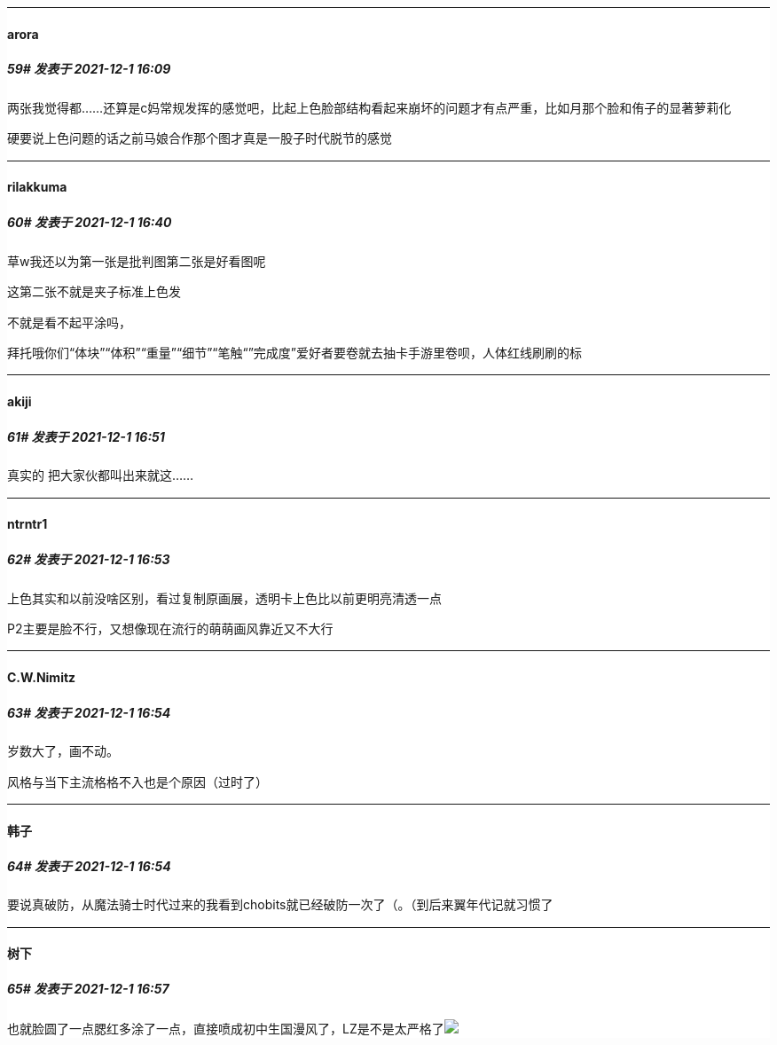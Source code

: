 *****

####  arora  
##### 59#       发表于 2021-12-1 16:09

两张我觉得都……还算是c妈常规发挥的感觉吧，比起上色脸部结构看起来崩坏的问题才有点严重，比如月那个脸和侑子的显著萝莉化

硬要说上色问题的话之前马娘合作那个图才真是一股子时代脱节的感觉

*****

####  rilakkuma  
##### 60#       发表于 2021-12-1 16:40

草w我还以为第一张是批判图第二张是好看图呢

这第二张不就是夹子标准上色发

不就是看不起平涂吗， 

拜托哦你们“体块”“体积”“重量”“细节”“笔触“”完成度”爱好者要卷就去抽卡手游里卷呗，人体红线刷刷的标



*****

####  akiji  
##### 61#       发表于 2021-12-1 16:51

真实的 把大家伙都叫出来就这……

*****

####  ntrntr1  
##### 62#       发表于 2021-12-1 16:53

上色其实和以前没啥区别，看过复制原画展，透明卡上色比以前更明亮清透一点

P2主要是脸不行，又想像现在流行的萌萌画风靠近又不大行

*****

####  C.W.Nimitz  
##### 63#       发表于 2021-12-1 16:54

岁数大了，画不动。

风格与当下主流格格不入也是个原因（过时了）

*****

####  韩子  
##### 64#       发表于 2021-12-1 16:54

要说真破防，从魔法骑士时代过来的我看到chobits就已经破防一次了（。（到后来翼年代记就习惯了

*****

####  树下  
##### 65#       发表于 2021-12-1 16:57

也就脸圆了一点腮红多涂了一点，直接喷成初中生国漫风了，LZ是不是太严格了<img src="https://static.saraba1st.com/image/smiley/face2017/004.gif" referrerpolicy="no-referrer">

